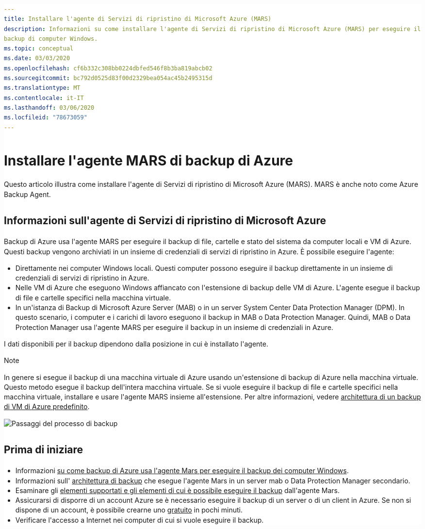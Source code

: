 ```yaml
---
title: Installare l'agente di Servizi di ripristino di Microsoft Azure (MARS)
description: Informazioni su come installare l'agente di Servizi di ripristino di Microsoft Azure (MARS) per eseguire il backup di computer Windows.
ms.topic: conceptual
ms.date: 03/03/2020
ms.openlocfilehash: cf6b332c308bb0224dbfed546f8b3ba819abcb02
ms.sourcegitcommit: bc792d0525d83f00d2329bea054ac45b2495315d
ms.translationtype: MT
ms.contentlocale: it-IT
ms.lasthandoff: 03/06/2020
ms.locfileid: "78673059"
---
```

# <a name="install-the-azure-backup-mars-agent"></a>Installare l'agente MARS di backup di Azure

Questo articolo illustra come installare l'agente di Servizi di ripristino di Microsoft Azure (MARS). MARS è anche noto come Azure Backup Agent.

## <a name="about-the-mars-agent"></a>Informazioni sull'agente di Servizi di ripristino di Microsoft Azure

Backup di Azure usa l'agente MARS per eseguire il backup di file, cartelle e stato del sistema da computer locali e VM di Azure. Questi backup vengono archiviati in un insieme di credenziali di servizi di ripristino in Azure. È possibile eseguire l'agente:

* Direttamente nei computer Windows locali. Questi computer possono eseguire il backup direttamente in un insieme di credenziali di servizi di ripristino in Azure.
* Nelle VM di Azure che eseguono Windows affiancato con l'estensione di backup delle VM di Azure. L'agente esegue il backup di file e cartelle specifici nella macchina virtuale.
* In un'istanza di Backup di Microsoft Azure Server (MAB) o in un server System Center Data Protection Manager (DPM). In questo scenario, i computer e i carichi di lavoro eseguono il backup in MAB o Data Protection Manager. Quindi, MAB o Data Protection Manager usa l'agente MARS per eseguire il backup in un insieme di credenziali in Azure.

I dati disponibili per il backup dipendono dalla posizione in cui è installato l'agente.

> [!NOTE]
> In genere si esegue il backup di una macchina virtuale di Azure usando un'estensione di backup di Azure nella macchina virtuale. Questo metodo esegue il backup dell'intera macchina virtuale. Se si vuole eseguire il backup di file e cartelle specifici nella macchina virtuale, installare e usare l'agente MARS insieme all'estensione. Per altre informazioni, vedere [architettura di un backup di VM di Azure predefinito](backup-architecture.md#architecture-built-in-azure-vm-backup).

![Passaggi del processo di backup](./media/backup-configure-vault/initial-backup-process.png)

## <a name="before-you-start"></a>Prima di iniziare

* Informazioni [su come backup di Azure usa l'agente Mars per eseguire il backup dei computer Windows](backup-architecture.md#architecture-direct-backup-of-on-premises-windows-server-machines-or-azure-vm-files-or-folders).
* Informazioni sull' [architettura di backup](backup-architecture.md#architecture-back-up-to-dpmmabs) che esegue l'agente Mars in un server mab o Data Protection Manager secondario.
* Esaminare gli [elementi supportati e gli elementi di cui è possibile eseguire il backup](backup-support-matrix-mars-agent.md) dall'agente Mars.
* Assicurarsi di disporre di un account Azure se è necessario eseguire il backup di un server o di un client in Azure. Se non si dispone di un account, è possibile crearne uno [gratuito](https://azure.microsoft.com/free/) in pochi minuti.
* Verificare l'accesso a Internet nei computer di cui si vuole eseguire il backup.

